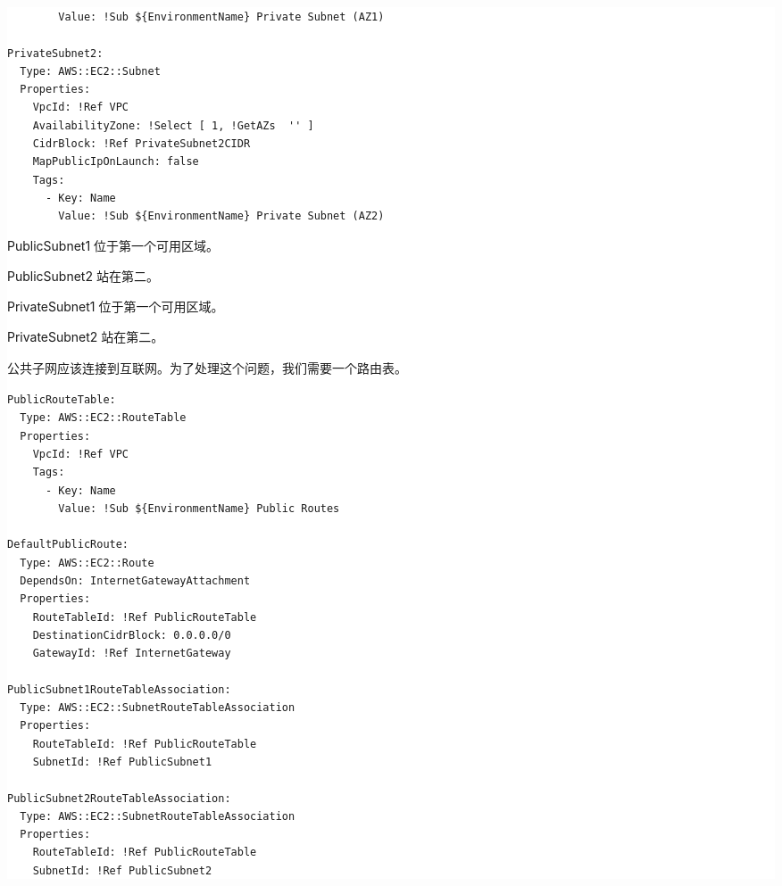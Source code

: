 ```
        Value: !Sub ${EnvironmentName} Private Subnet (AZ1)

PrivateSubnet2:
  Type: AWS::EC2::Subnet
  Properties:
    VpcId: !Ref VPC
    AvailabilityZone: !Select [ 1, !GetAZs  '' ]
    CidrBlock: !Ref PrivateSubnet2CIDR
    MapPublicIpOnLaunch: false
    Tags:
      - Key: Name
        Value: !Sub ${EnvironmentName} Private Subnet (AZ2)
```

PublicSubnet1 位于第一个可用区域。

PublicSubnet2 站在第二。

PrivateSubnet1 位于第一个可用区域。

PrivateSubnet2 站在第二。

公共子网应该连接到互联网。为了处理这个问题，我们需要一个路由表。

```
PublicRouteTable:
  Type: AWS::EC2::RouteTable
  Properties:
    VpcId: !Ref VPC
    Tags:
      - Key: Name
        Value: !Sub ${EnvironmentName} Public Routes

DefaultPublicRoute:
  Type: AWS::EC2::Route
  DependsOn: InternetGatewayAttachment
  Properties:
    RouteTableId: !Ref PublicRouteTable
    DestinationCidrBlock: 0.0.0.0/0
    GatewayId: !Ref InternetGateway

PublicSubnet1RouteTableAssociation:
  Type: AWS::EC2::SubnetRouteTableAssociation
  Properties:
    RouteTableId: !Ref PublicRouteTable
    SubnetId: !Ref PublicSubnet1

PublicSubnet2RouteTableAssociation:
  Type: AWS::EC2::SubnetRouteTableAssociation
  Properties:
    RouteTableId: !Ref PublicRouteTable
    SubnetId: !Ref PublicSubnet2
```
